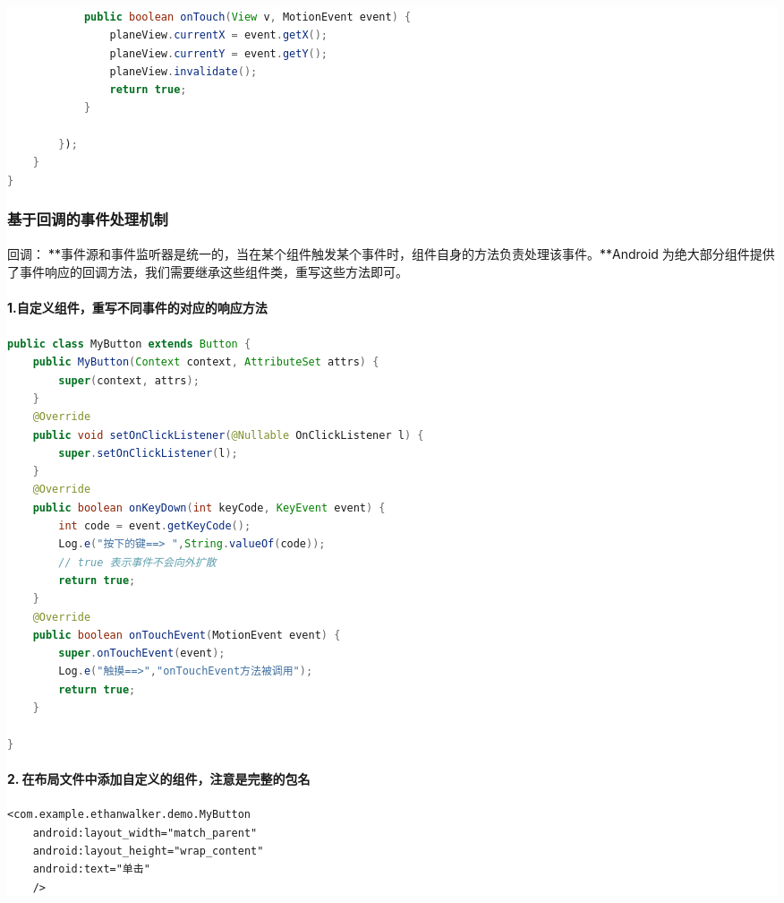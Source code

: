 ``` java
            public boolean onTouch(View v, MotionEvent event) {
                planeView.currentX = event.getX();
                planeView.currentY = event.getY();
                planeView.invalidate();
                return true;
            }

        });
    }
}

```




### 基于回调的事件处理机制
回调： **事件源和事件监听器是统一的，当在某个组件触发某个事件时，组件自身的方法负责处理该事件。**Android 为绝大部分组件提供了事件响应的回调方法，我们需要继承这些组件类，重写这些方法即可。

#### 1.自定义组件，重写不同事件的对应的响应方法

```java
public class MyButton extends Button {
    public MyButton(Context context, AttributeSet attrs) {
        super(context, attrs);
    }
    @Override
    public void setOnClickListener(@Nullable OnClickListener l) {
        super.setOnClickListener(l);
    }
    @Override
    public boolean onKeyDown(int keyCode, KeyEvent event) {
        int code = event.getKeyCode();
        Log.e("按下的键==> ",String.valueOf(code));
        // true 表示事件不会向外扩散
        return true;
    }
    @Override
    public boolean onTouchEvent(MotionEvent event) {
        super.onTouchEvent(event);
        Log.e("触摸==>","onTouchEvent方法被调用");
        return true;
    }

}
```
#### 2. 在布局文件中添加自定义的组件，注意是完整的包名

```
<com.example.ethanwalker.demo.MyButton
    android:layout_width="match_parent"
    android:layout_height="wrap_content"
    android:text="单击"
    />
```
